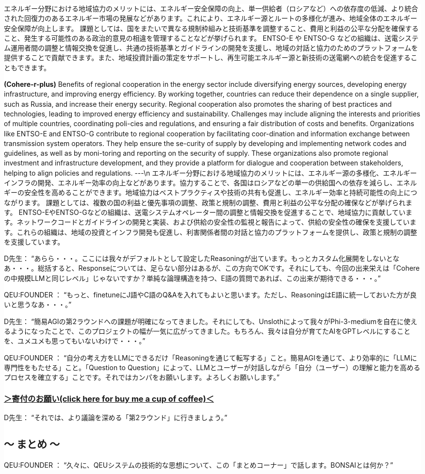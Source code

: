 エネルギー分野における地域協力のメリットには、エネルギー安全保障の向上、単一供給者（ロシアなど）への依存度の低減、より統合された回復力のあるエネルギー市場の発展などがあります。これにより、エネルギー源とルートの多様化が進み、地域全体のエネルギー安全保障が向上します。
課題としては、国をまたいで異なる規制枠組みと技術基準を調整すること、費用と利益の公平な分配を確保すること、発生する可能性のある政治的意見の相違を管理することなどが挙げられます。
ENTSO-E や ENTSO-G などの組織は、送電システム運用者間の調整と情報交換を促進し、共通の技術基準とガイドラインの開発を支援し、地域の対話と協力のためのプラットフォームを提供することで貢献できます。また、地域投資計画の策定をサポートし、再生可能エネルギー源と新技術の送電網への統合を促進することもできます。

**(Cohere-r-plus)**
Benefits of regional cooperation in the energy sector include diversifying energy sources, developing energy infrastructure, and improving energy efficiency. By working together, countries can reduce their dependence on a single supplier, such as Russia, and increase their energy security. Regional cooperation also promotes the sharing of best practices and technologies, leading to improved energy efficiency and sustainability.
Challenges may include aligning the interests and priorities of multiple countries, coordinating poli-cies and regulations, and ensuring a fair distribution of costs and benefits.
Organizations like ENTSO-E and ENTSO-G contribute to regional cooperation by facilitating coor-dination and information exchange between transmission system operators. They help ensure the se-curity of supply by developing and implementing network codes and guidelines, as well as by moni-toring and reporting on the security of supply. These organizations also promote regional investment and infrastructure development, and they provide a platform for dialogue and cooperation between stakeholders, helping to align policies and regulations.
---\n
エネルギー分野における地域協力のメリットには、エネルギー源の多様化、エネルギーインフラの開発、エネルギー効率の向上などがあります。協力することで、各国はロシアなどの単一の供給国への依存を減らし、エネルギーの安全性を高めることができます。地域協力はベストプラクティスや技術の共有も促進し、エネルギー効率と持続可能性の向上につながります。
課題としては、複数の国の利益と優先事項の調整、政策と規制の調整、費用と利益の公平な分配の確保などが挙げられます。
ENTSO-EやENTSO-Gなどの組織は、送電システムオペレーター間の調整と情報交換を促進することで、地域協力に貢献しています。ネットワークコードとガイドラインの開発と実装、および供給の安全性の監視と報告によって、供給の安全性の確保を支援しています。これらの組織は、地域の投資とインフラ開発も促進し、利害関係者間の対話と協力のプラットフォームを提供し、政策と規制の調整を支援しています。

D先生： “あらら・・・。ここには我々がデフォルトとして設定したReasoningが出ています。もっとカスタム化展開をしないとなあ・・・。総括すると、Responseについては、足らない部分はあるが、この方向でOKです。それにしても、今回の出来栄えは「Cohere の中規模LLMと同じレベル」じゃないですか？単純な論理構造を持つ、E語の質問であれば、この出来が期待できる・・・。”

QEU:FOUNDER ： “もっと、finetuneにJ語やC語のQ&Aを入れてもよいと思います。ただし、ReasoningはE語に統一しておいた方が良いと思うなあ・・・。”

D先生： “簡易AGIの第2ラウンドへの課題が明確になってきました。それにしても、Unslothによって我々がPhi-3-mediumを自在に使えるようになったことで、このプロジェクトの幅が一気に広がってきました。もちろん、我々は自分が育てたAIをGPTレベルにすることを、ユメユメも思ってもいないわけで・・・。”

QEU:FOUNDER ： “自分の考え方をLLMにできるだけ「Reasoningを通じて転写する」こと。簡易AGIを通じて、より効率的に「LLMに専門性をもたせる」こと。「Question to Question」によって、LLMとユーザーが対話しながら「自分（ユーザー）の理解と能力を高めるプロセスを確立する」ことです。それではカンパをお願いします。よろしくお願いします。”

### [＞寄付のお願い(click here for buy me a cup of coffee)＜](https://www.paypal.com/paypalme/QEUglobal?v=1&utm_source=unp&utm_medium=email&utm_campaign=RT000481&utm_unptid=29844400-7613-11ec-ac72-3cfdfef0498d&ppid=RT000481&cnac=HK&rsta=en_GB%28en-HK%29&cust=5QPFDMW9B2T7Q&unptid=29844400-7613-11ec-ac72-3cfdfef0498d&calc=f860991d89600&unp_tpcid=ppme-social-business-profile-creat-ed&page=main%3Aemail%3ART000481&pgrp=main%3Aemail&e=cl&mchn=em&s=ci&mail=sys&appVersion=1.71.0&xt=104038)

D先生： “それでは、より議論を深める「第2ラウンド」に行きましょう。”


## ～ まとめ ～

QEU:FOUNDER ： “久々に、QEUシステムの技術的な思想について、この「まとめコーナー」で話します。BONSAIとは何か？”
